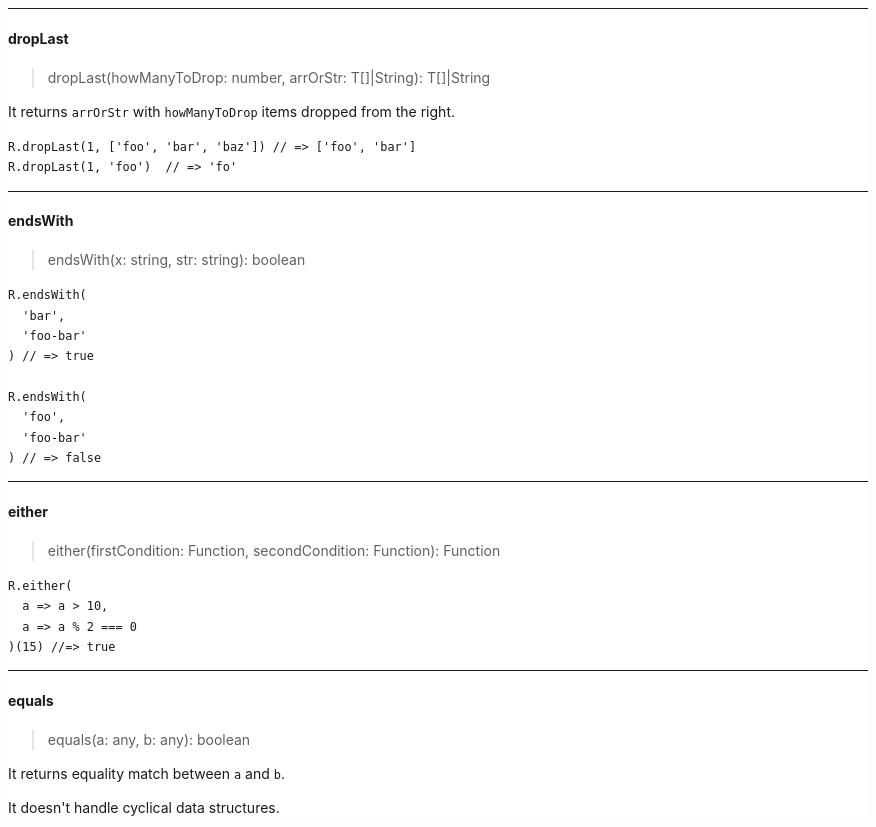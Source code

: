 
---
#### dropLast

> dropLast(howManyToDrop: number, arrOrStr: T[]|String): T[]|String

It returns `arrOrStr` with `howManyToDrop` items dropped from the right.

```
R.dropLast(1, ['foo', 'bar', 'baz']) // => ['foo', 'bar']
R.dropLast(1, 'foo')  // => 'fo'
```





---
#### endsWith

> endsWith(x: string, str: string): boolean

```
R.endsWith(
  'bar',
  'foo-bar'
) // => true

R.endsWith(
  'foo',
  'foo-bar'
) // => false
```





---
#### either

> either(firstCondition: Function, secondCondition: Function): Function

```
R.either(
  a => a > 10,
  a => a % 2 === 0
)(15) //=> true
```





---
#### equals

> equals(a: any, b: any): boolean

It returns equality match between `a` and `b`.

It doesn't handle cyclical data structures.
